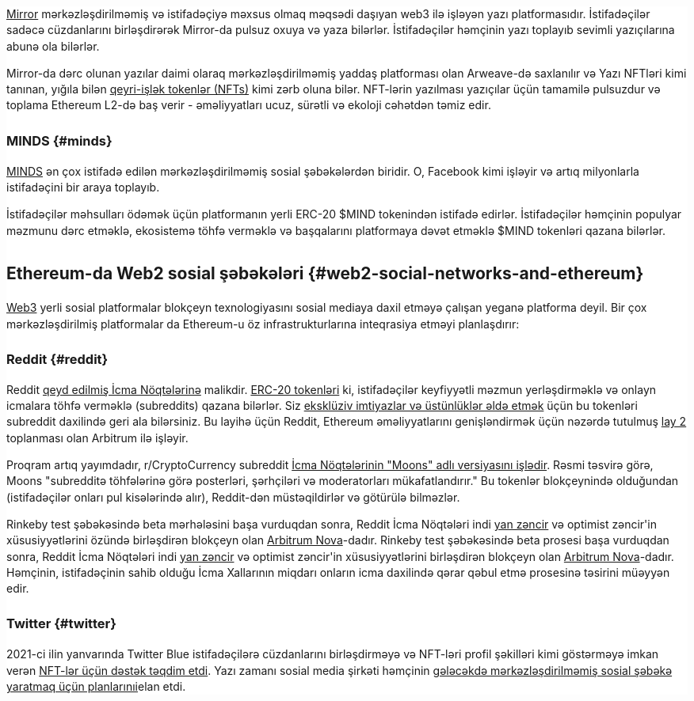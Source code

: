 [Mirror](https://mirror.xyz/) mərkəzləşdirilməmiş və istifadəçiyə məxsus olmaq məqsədi daşıyan web3 ilə işləyən yazı platformasıdır. İstifadəçilər sadəcə cüzdanlarını birləşdirərək Mirror-da pulsuz oxuya və yaza bilərlər. İstifadəçilər həmçinin yazı toplayıb sevimli yazıçılarına abunə ola bilərlər.

Mirror-da dərc olunan yazılar daimi olaraq mərkəzləşdirilməmiş yaddaş platforması olan Arweave-də saxlanılır və Yazı NFTləri kimi tanınan, yığıla bilən [qeyri-işlək tokenlər (NFTs)](/nft/) kimi zərb oluna bilər. NFT-lərin yazılması yazıçılar üçün tamamilə pulsuzdur və toplama Ethereum L2-də baş verir - əməliyyatları ucuz, sürətli və ekoloji cəhətdən təmiz edir.

### MINDS {#minds}

[MINDS](https://www.minds.com/) ən çox istifadə edilən mərkəzləşdirilməmiş sosial şəbəkələrdən biridir. O, Facebook kimi işləyir və artıq milyonlarla istifadəçini bir araya toplayıb.

İstifadəçilər məhsulları ödəmək üçün platformanın yerli ERC-20 $MIND tokenindən istifadə edirlər. İstifadəçilər həmçinin populyar məzmunu dərc etməklə, ekosistemə töhfə verməklə və başqalarını platformaya dəvət etməklə $MIND tokenləri qazana bilərlər.

## Ethereum-da Web2 sosial şəbəkələri {#web2-social-networks-and-ethereum}

[Web3](/web3/) yerli sosial platformalar blokçeyn texnologiyasını sosial mediaya daxil etməyə çalışan yeganə platforma deyil. Bir çox mərkəzləşdirilmiş platformalar da Ethereum-u öz infrastrukturlarına inteqrasiya etməyi planlaşdırır:

### Reddit {#reddit}

Reddit [qeyd edilmiş İcma Nöqtələrinə](https://cointelegraph.com/news/reddit-to-reportedly-tokenize-karma-points-and-onboard-500m-new-users) malikdir. [ERC-20 tokenləri](/developers/docs/standards/tokens/erc-20/) ki, istifadəçilər keyfiyyətli məzmun yerləşdirməklə və onlayn icmalara töhfə verməklə (subreddits) qazana bilərlər. Siz [eksklüziv imtiyazlar və üstünlüklər əldə etmək](https://www.reddit.com/community-points/) üçün bu tokenləri subreddit daxilində geri ala bilərsiniz. Bu layihə üçün Reddit, Ethereum əməliyyatlarını genişləndirmək üçün nəzərdə tutulmuş [lay 2](/layer-2/) toplanması olan Arbitrum ilə işləyir.

Proqram artıq yayımdadır, r/CryptoCurrency subreddit [İcma Nöqtələrinin "Moons" adlı versiyasını işlədir](https://www.reddit.com/r/CryptoCurrency/wiki/moons_wiki). Rəsmi təsvirə görə, Moons "subredditə töhfələrinə görə posterləri, şərhçiləri və moderatorları mükafatlandırır." Bu tokenlər blokçeynində olduğundan (istifadəçilər onları pul kisələrində alır), Reddit-dən müstəqildirlər və götürülə bilməzlər.

Rinkeby test şəbəkəsində beta mərhələsini başa vurduqdan sonra, Reddit İcma Nöqtələri indi [yan zəncir](/developers/docs/scaling/sidechains/) və optimist zəncir'in xüsusiyyətlərini özündə birləşdirən blokçeyn olan [Arbitrum Nova](https://nova.arbitrum.io/)-dadır. Rinkeby test şəbəkəsində beta prosesi başa vurduqdan sonra, Reddit İcma Nöqtələri indi [yan zəncir](/developers/docs/scaling/sidechains/) və optimist zəncir'in xüsusiyyətlərini birləşdirən blokçeyn olan [Arbitrum Nova](https://nova.arbitrum.io/)-dadır. Həmçinin, istifadəçinin sahib olduğu İcma Xallarının miqdarı onların icma daxilində qərar qəbul etmə prosesinə təsirini müəyyən edir.

### Twitter {#twitter}

2021-ci ilin yanvarında Twitter Blue istifadəçilərə cüzdanlarını birləşdirməyə və NFT-ləri profil şəkilləri kimi göstərməyə imkan verən [NFT-lər üçün dəstək təqdim etdi](https://mashable.com/article/twitter-blue-nft-profile-picture). Yazı zamanı sosial media şirkəti həmçinin [gələcəkdə mərkəzləşdirilməmiş sosial şəbəkə yaratmaq üçün planlarınıi](https://www.theverge.com/2021/8/16/22627435/twitter-bluesky-lead-jay-graber-decentralized-social-web)elan etdi.
